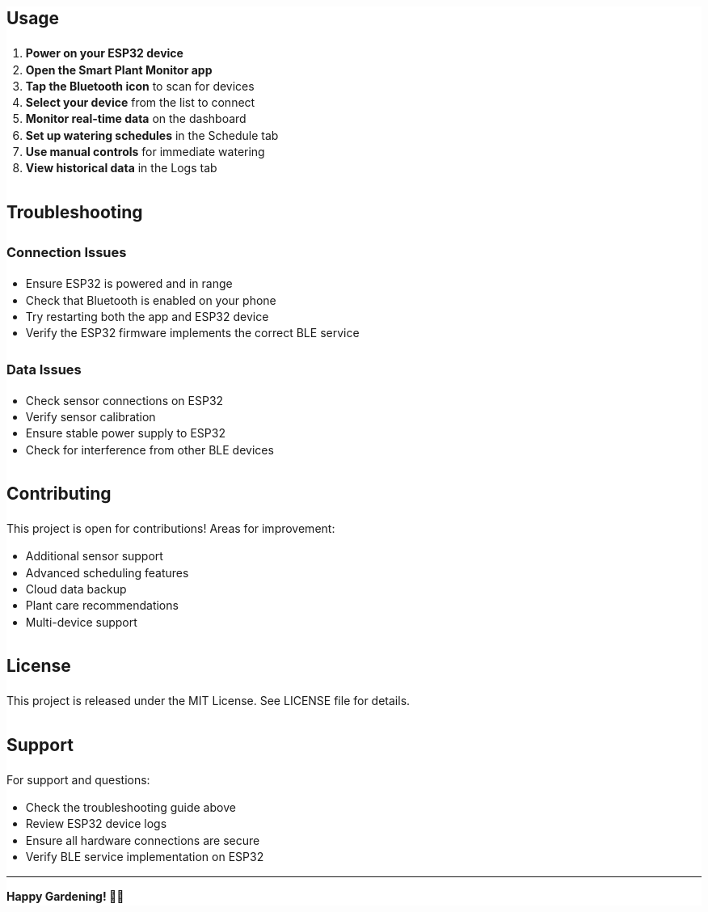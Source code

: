## Usage

1. **Power on your ESP32 device**
2. **Open the Smart Plant Monitor app**
3. **Tap the Bluetooth icon** to scan for devices
4. **Select your device** from the list to connect
5. **Monitor real-time data** on the dashboard
6. **Set up watering schedules** in the Schedule tab
7. **Use manual controls** for immediate watering
8. **View historical data** in the Logs tab

## Troubleshooting

### Connection Issues
- Ensure ESP32 is powered and in range
- Check that Bluetooth is enabled on your phone
- Try restarting both the app and ESP32 device
- Verify the ESP32 firmware implements the correct BLE service

### Data Issues
- Check sensor connections on ESP32
- Verify sensor calibration
- Ensure stable power supply to ESP32
- Check for interference from other BLE devices

## Contributing

This project is open for contributions! Areas for improvement:
- Additional sensor support
- Advanced scheduling features
- Cloud data backup
- Plant care recommendations
- Multi-device support

## License

This project is released under the MIT License. See LICENSE file for details.

## Support

For support and questions:
- Check the troubleshooting guide above
- Review ESP32 device logs
- Ensure all hardware connections are secure
- Verify BLE service implementation on ESP32

---

**Happy Gardening! 🌱💚**
